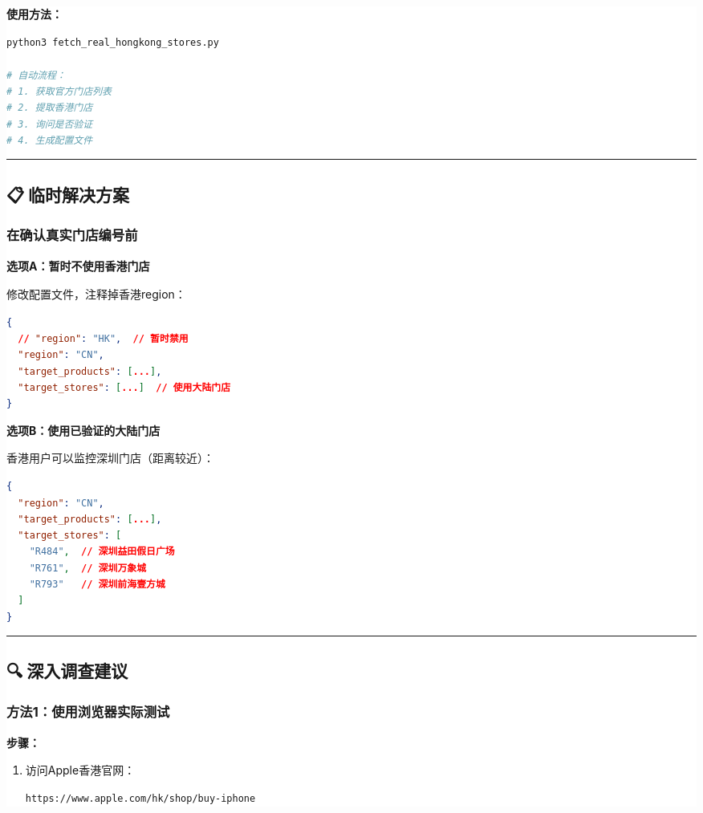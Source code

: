 **使用方法：**
```bash
python3 fetch_real_hongkong_stores.py

# 自动流程：
# 1. 获取官方门店列表
# 2. 提取香港门店
# 3. 询问是否验证
# 4. 生成配置文件
```

---

## 📋 临时解决方案

### 在确认真实门店编号前

**选项A：暂时不使用香港门店**

修改配置文件，注释掉香港region：

```json
{
  // "region": "HK",  // 暂时禁用
  "region": "CN",
  "target_products": [...],
  "target_stores": [...]  // 使用大陆门店
}
```

**选项B：使用已验证的大陆门店**

香港用户可以监控深圳门店（距离较近）：

```json
{
  "region": "CN",
  "target_products": [...],
  "target_stores": [
    "R484",  // 深圳益田假日广场
    "R761",  // 深圳万象城
    "R793"   // 深圳前海壹方城
  ]
}
```

---

## 🔍 深入调查建议

### 方法1：使用浏览器实际测试

**步骤：**

1. 访问Apple香港官网：
   ```
   https://www.apple.com/hk/shop/buy-iphone
   ```
